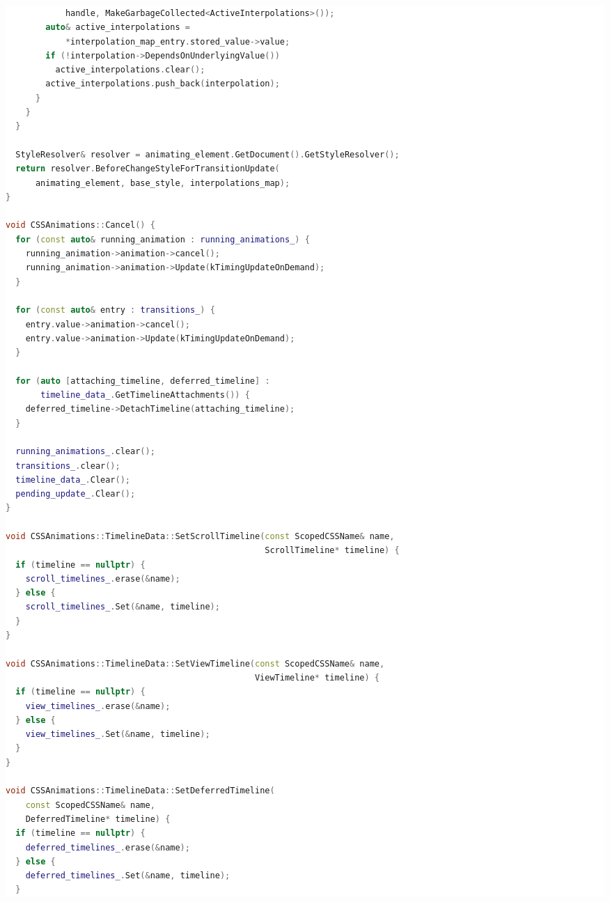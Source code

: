 ```cpp
            handle, MakeGarbageCollected<ActiveInterpolations>());
        auto& active_interpolations =
            *interpolation_map_entry.stored_value->value;
        if (!interpolation->DependsOnUnderlyingValue())
          active_interpolations.clear();
        active_interpolations.push_back(interpolation);
      }
    }
  }

  StyleResolver& resolver = animating_element.GetDocument().GetStyleResolver();
  return resolver.BeforeChangeStyleForTransitionUpdate(
      animating_element, base_style, interpolations_map);
}

void CSSAnimations::Cancel() {
  for (const auto& running_animation : running_animations_) {
    running_animation->animation->cancel();
    running_animation->animation->Update(kTimingUpdateOnDemand);
  }

  for (const auto& entry : transitions_) {
    entry.value->animation->cancel();
    entry.value->animation->Update(kTimingUpdateOnDemand);
  }

  for (auto [attaching_timeline, deferred_timeline] :
       timeline_data_.GetTimelineAttachments()) {
    deferred_timeline->DetachTimeline(attaching_timeline);
  }

  running_animations_.clear();
  transitions_.clear();
  timeline_data_.Clear();
  pending_update_.Clear();
}

void CSSAnimations::TimelineData::SetScrollTimeline(const ScopedCSSName& name,
                                                    ScrollTimeline* timeline) {
  if (timeline == nullptr) {
    scroll_timelines_.erase(&name);
  } else {
    scroll_timelines_.Set(&name, timeline);
  }
}

void CSSAnimations::TimelineData::SetViewTimeline(const ScopedCSSName& name,
                                                  ViewTimeline* timeline) {
  if (timeline == nullptr) {
    view_timelines_.erase(&name);
  } else {
    view_timelines_.Set(&name, timeline);
  }
}

void CSSAnimations::TimelineData::SetDeferredTimeline(
    const ScopedCSSName& name,
    DeferredTimeline* timeline) {
  if (timeline == nullptr) {
    deferred_timelines_.erase(&name);
  } else {
    deferred_timelines_.Set(&name, timeline);
  }
```
